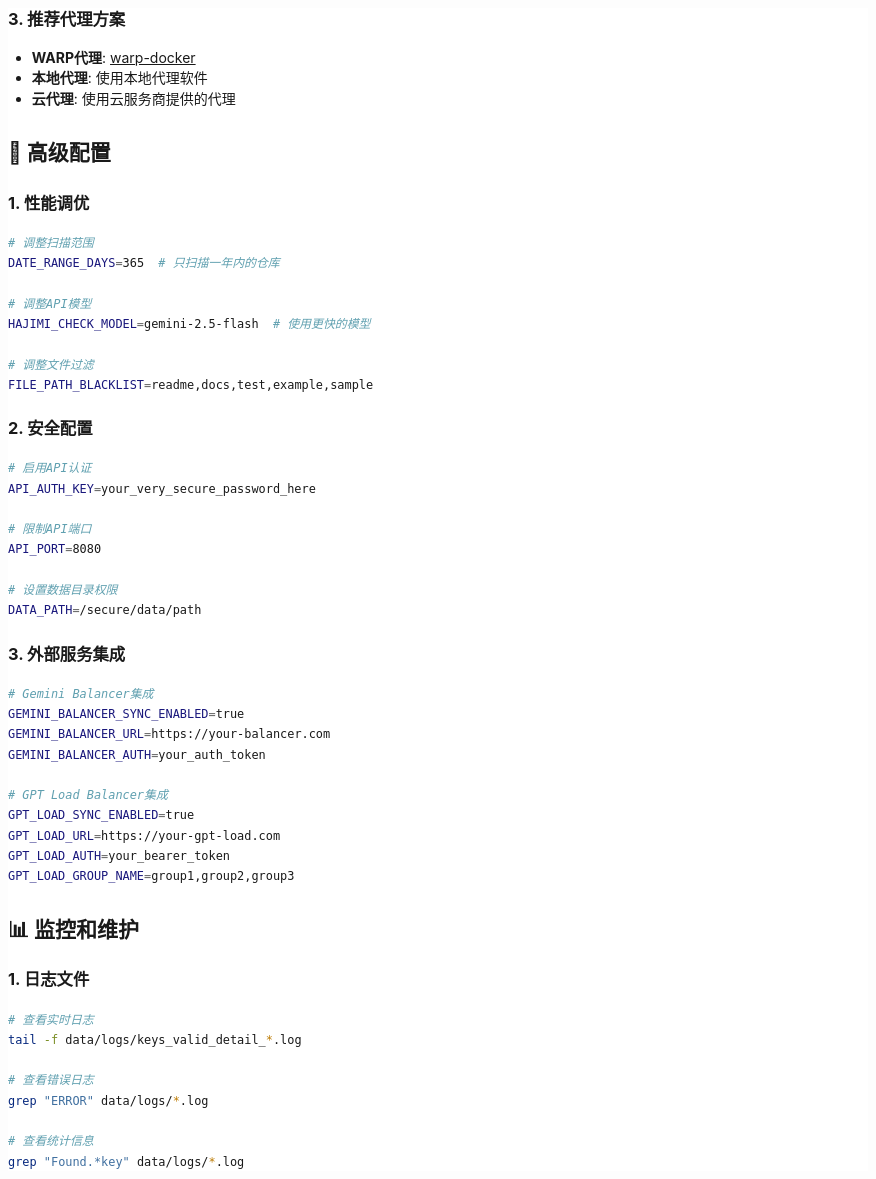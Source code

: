 ### 3. 推荐代理方案
- **WARP代理**: [warp-docker](https://github.com/cmj2002/warp-docker)
- **本地代理**: 使用本地代理软件
- **云代理**: 使用云服务商提供的代理

## 🔧 高级配置

### 1. 性能调优
```bash
# 调整扫描范围
DATE_RANGE_DAYS=365  # 只扫描一年内的仓库

# 调整API模型
HAJIMI_CHECK_MODEL=gemini-2.5-flash  # 使用更快的模型

# 调整文件过滤
FILE_PATH_BLACKLIST=readme,docs,test,example,sample
```

### 2. 安全配置
```bash
# 启用API认证
API_AUTH_KEY=your_very_secure_password_here

# 限制API端口
API_PORT=8080

# 设置数据目录权限
DATA_PATH=/secure/data/path
```

### 3. 外部服务集成
```bash
# Gemini Balancer集成
GEMINI_BALANCER_SYNC_ENABLED=true
GEMINI_BALANCER_URL=https://your-balancer.com
GEMINI_BALANCER_AUTH=your_auth_token

# GPT Load Balancer集成
GPT_LOAD_SYNC_ENABLED=true
GPT_LOAD_URL=https://your-gpt-load.com
GPT_LOAD_AUTH=your_bearer_token
GPT_LOAD_GROUP_NAME=group1,group2,group3
```

## 📊 监控和维护

### 1. 日志文件
```bash
# 查看实时日志
tail -f data/logs/keys_valid_detail_*.log

# 查看错误日志
grep "ERROR" data/logs/*.log

# 查看统计信息
grep "Found.*key" data/logs/*.log
```

